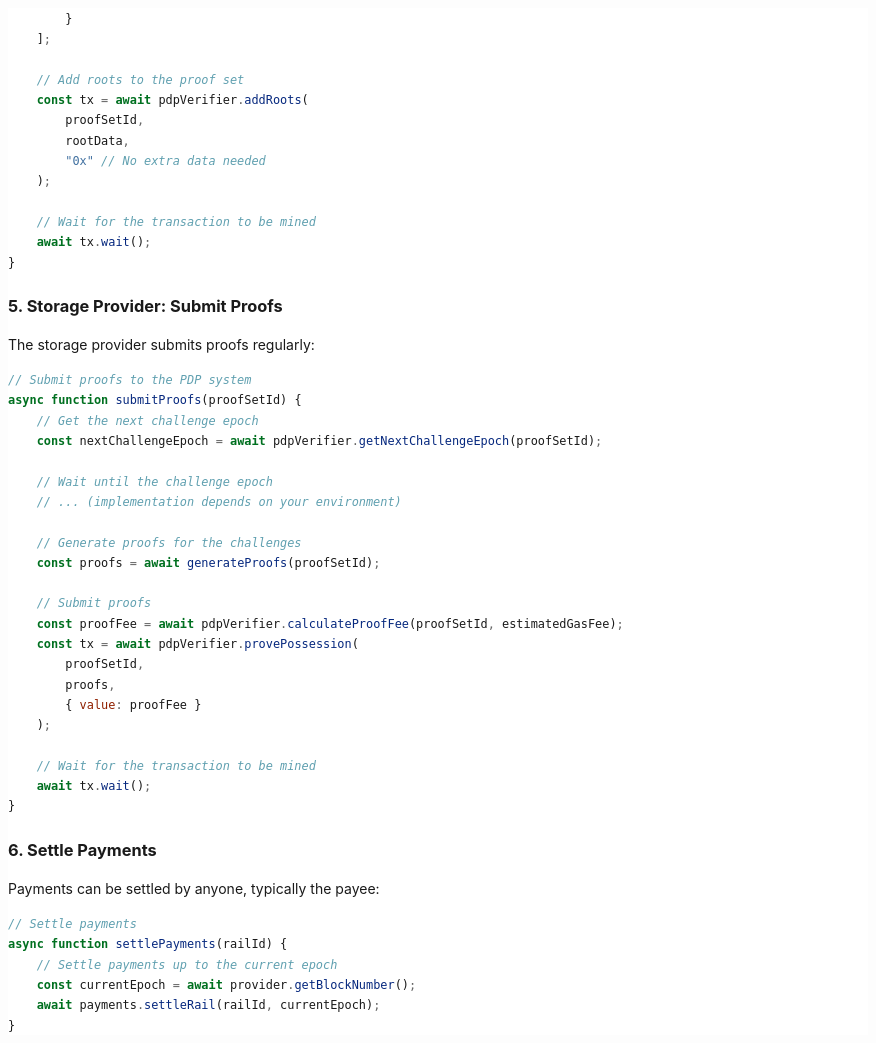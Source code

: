 ```javascript
        }
    ];
    
    // Add roots to the proof set
    const tx = await pdpVerifier.addRoots(
        proofSetId,
        rootData,
        "0x" // No extra data needed
    );
    
    // Wait for the transaction to be mined
    await tx.wait();
}
```

### 5. Storage Provider: Submit Proofs

The storage provider submits proofs regularly:

```javascript
// Submit proofs to the PDP system
async function submitProofs(proofSetId) {
    // Get the next challenge epoch
    const nextChallengeEpoch = await pdpVerifier.getNextChallengeEpoch(proofSetId);
    
    // Wait until the challenge epoch
    // ... (implementation depends on your environment)
    
    // Generate proofs for the challenges
    const proofs = await generateProofs(proofSetId);
    
    // Submit proofs
    const proofFee = await pdpVerifier.calculateProofFee(proofSetId, estimatedGasFee);
    const tx = await pdpVerifier.provePossession(
        proofSetId,
        proofs,
        { value: proofFee }
    );
    
    // Wait for the transaction to be mined
    await tx.wait();
}
```

### 6. Settle Payments

Payments can be settled by anyone, typically the payee:

```javascript
// Settle payments
async function settlePayments(railId) {
    // Settle payments up to the current epoch
    const currentEpoch = await provider.getBlockNumber();
    await payments.settleRail(railId, currentEpoch);
}
```
